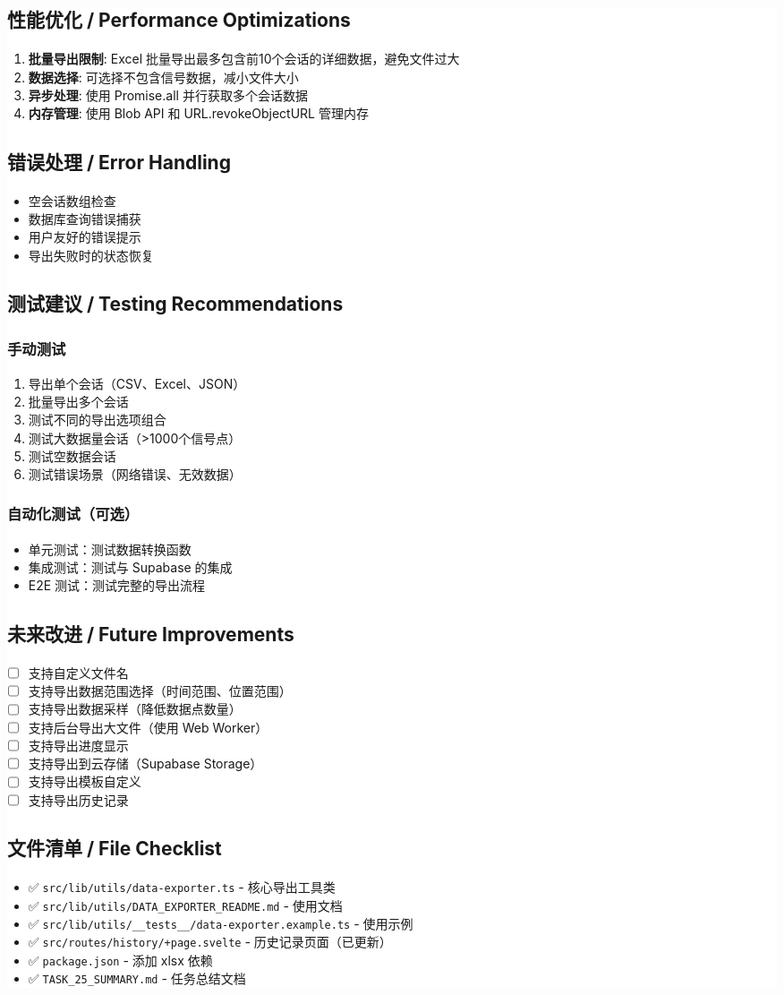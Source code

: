 ## 性能优化 / Performance Optimizations

1. **批量导出限制**: Excel 批量导出最多包含前10个会话的详细数据，避免文件过大
2. **数据选择**: 可选择不包含信号数据，减小文件大小
3. **异步处理**: 使用 Promise.all 并行获取多个会话数据
4. **内存管理**: 使用 Blob API 和 URL.revokeObjectURL 管理内存

## 错误处理 / Error Handling

- 空会话数组检查
- 数据库查询错误捕获
- 用户友好的错误提示
- 导出失败时的状态恢复

## 测试建议 / Testing Recommendations

### 手动测试
1. 导出单个会话（CSV、Excel、JSON）
2. 批量导出多个会话
3. 测试不同的导出选项组合
4. 测试大数据量会话（>1000个信号点）
5. 测试空数据会话
6. 测试错误场景（网络错误、无效数据）

### 自动化测试（可选）
- 单元测试：测试数据转换函数
- 集成测试：测试与 Supabase 的集成
- E2E 测试：测试完整的导出流程

## 未来改进 / Future Improvements

- [ ] 支持自定义文件名
- [ ] 支持导出数据范围选择（时间范围、位置范围）
- [ ] 支持导出数据采样（降低数据点数量）
- [ ] 支持后台导出大文件（使用 Web Worker）
- [ ] 支持导出进度显示
- [ ] 支持导出到云存储（Supabase Storage）
- [ ] 支持导出模板自定义
- [ ] 支持导出历史记录

## 文件清单 / File Checklist

- ✅ `src/lib/utils/data-exporter.ts` - 核心导出工具类
- ✅ `src/lib/utils/DATA_EXPORTER_README.md` - 使用文档
- ✅ `src/lib/utils/__tests__/data-exporter.example.ts` - 使用示例
- ✅ `src/routes/history/+page.svelte` - 历史记录页面（已更新）
- ✅ `package.json` - 添加 xlsx 依赖
- ✅ `TASK_25_SUMMARY.md` - 任务总结文档
